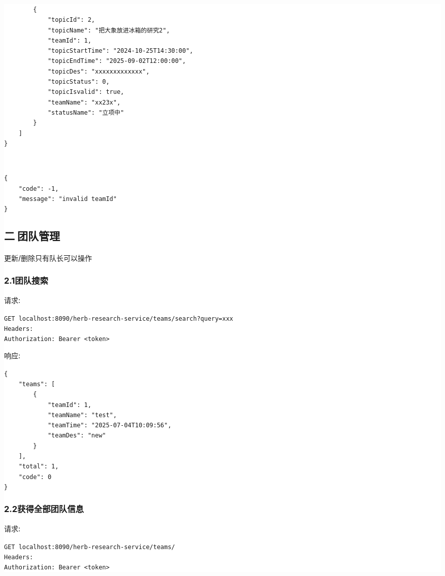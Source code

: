             {
                "topicId": 2,
                "topicName": "把大象放进冰箱的研究2",
                "teamId": 1,
                "topicStartTime": "2024-10-25T14:30:00",
                "topicEndTime": "2025-09-02T12:00:00",
                "topicDes": "xxxxxxxxxxxxx",
                "topicStatus": 0,
                "topicIsvalid": true,
                "teamName": "xx23x",
                "statusName": "立项中"
            }
        ]
    }
<br/>

    {
        "code": -1,
        "message": "invalid teamId"
    }

## 二 团队管理
更新/删除只有队长可以操作
### 2.1团队搜索
请求:

    GET localhost:8090/herb-research-service/teams/search?query=xxx
    Headers:
    Authorization: Bearer <token>

响应:

    {
        "teams": [
            {
                "teamId": 1,
                "teamName": "test",
                "teamTime": "2025-07-04T10:09:56",
                "teamDes": "new"
            }
        ],
        "total": 1,
        "code": 0
    }

### 2.2获得全部团队信息
请求:

    GET localhost:8090/herb-research-service/teams/
    Headers:
    Authorization: Bearer <token>
